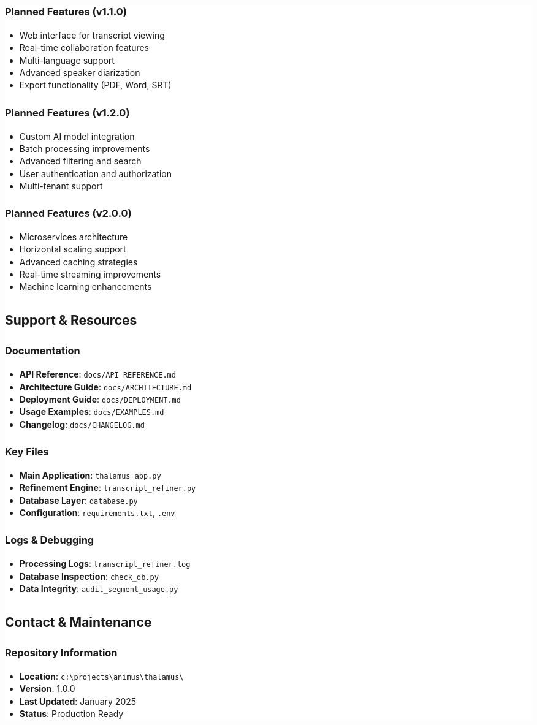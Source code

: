 ### Planned Features (v1.1.0)
- Web interface for transcript viewing
- Real-time collaboration features
- Multi-language support
- Advanced speaker diarization
- Export functionality (PDF, Word, SRT)

### Planned Features (v1.2.0)
- Custom AI model integration
- Batch processing improvements
- Advanced filtering and search
- User authentication and authorization
- Multi-tenant support

### Planned Features (v2.0.0)
- Microservices architecture
- Horizontal scaling support
- Advanced caching strategies
- Real-time streaming improvements
- Machine learning enhancements

## Support & Resources

### Documentation
- **API Reference**: `docs/API_REFERENCE.md`
- **Architecture Guide**: `docs/ARCHITECTURE.md`
- **Deployment Guide**: `docs/DEPLOYMENT.md`
- **Usage Examples**: `docs/EXAMPLES.md`
- **Changelog**: `docs/CHANGELOG.md`

### Key Files
- **Main Application**: `thalamus_app.py`
- **Refinement Engine**: `transcript_refiner.py`
- **Database Layer**: `database.py`
- **Configuration**: `requirements.txt`, `.env`

### Logs & Debugging
- **Processing Logs**: `transcript_refiner.log`
- **Database Inspection**: `check_db.py`
- **Data Integrity**: `audit_segment_usage.py`

## Contact & Maintenance

### Repository Information
- **Location**: `c:\projects\animus\thalamus\`
- **Version**: 1.0.0
- **Last Updated**: January 2025
- **Status**: Production Ready
